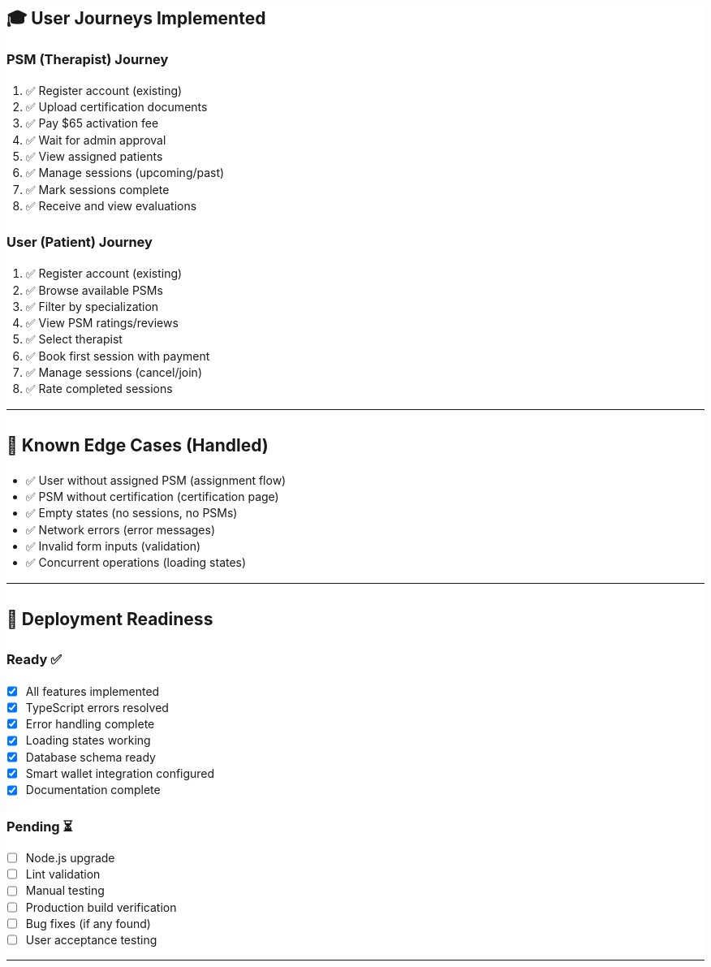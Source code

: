 ## 🎓 User Journeys Implemented

### PSM (Therapist) Journey
1. ✅ Register account (existing)
2. ✅ Upload certification documents
3. ✅ Pay $65 activation fee
4. ✅ Wait for admin approval
5. ✅ View assigned patients
6. ✅ Manage sessions (upcoming/past)
7. ✅ Mark sessions complete
8. ✅ Receive and view evaluations

### User (Patient) Journey
1. ✅ Register account (existing)
2. ✅ Browse available PSMs
3. ✅ Filter by specialization
4. ✅ View PSM ratings/reviews
5. ✅ Select therapist
6. ✅ Book first session with payment
7. ✅ Manage sessions (cancel/join)
8. ✅ Rate completed sessions

---

## 🐛 Known Edge Cases (Handled)

- ✅ User without assigned PSM (assignment flow)
- ✅ PSM without certification (certification page)
- ✅ Empty states (no sessions, no PSMs)
- ✅ Network errors (error messages)
- ✅ Invalid form inputs (validation)
- ✅ Concurrent operations (loading states)

---

## 🚀 Deployment Readiness

### Ready ✅
- [x] All features implemented
- [x] TypeScript errors resolved
- [x] Error handling complete
- [x] Loading states working
- [x] Database schema ready
- [x] Smart wallet integration configured
- [x] Documentation complete

### Pending ⏳
- [ ] Node.js upgrade
- [ ] Lint validation
- [ ] Manual testing
- [ ] Production build verification
- [ ] Bug fixes (if any found)
- [ ] User acceptance testing

---